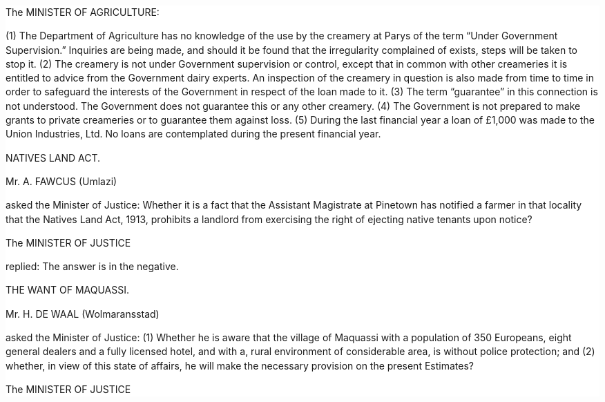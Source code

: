 <from>The <person refersTo="hansard_za">MINISTER OF AGRICULTURE</person>:</from>

<p>(1) The Department of Agriculture has no knowledge of the use by the creamery at Parys of the term &#x201C;Under Government Supervision.&#x201D; Inquiries are being made, and should it be found that the irregularity complained of exists, steps will be taken to stop it. (2) The creamery is not under Government supervision or control, except that in common with other creameries it is entitled to advice from the Government dairy experts. An inspection of the creamery in question is also made from time to time in order to safeguard the interests of the Government in respect of the loan made to it. (3) The term &#x201C;guarantee&#x201D; in this connection is not understood. The Government does not guarantee this or any other creamery. (4) The Government is not prepared to make grants to private creameries or to guarantee them against loss. (5) During the last financial year a loan of &#x00A3;1,000 was made to the Union Industries, Ltd. No loans are contemplated during the present financial year.</p>

</speech>

</debateSection>

<debateSection name="#natives_land_act">

<heading>NATIVES LAND ACT.</heading>

<speech by="#fawcus">

<from>Mr. <person refersTo="hansard_za">A. FAWCUS</person> (Umlazi)</from>

<p>asked the Minister of Justice: Whether it is a fact that the Assistant Magistrate at Pinetown has notified a farmer in that locality that the Natives Land Act, 1913, prohibits a landlord from exercising the right of ejecting native tenants upon notice?</p>

</speech>

<speech by="#minister_of_justice">

<from>The <person refersTo="hansard_za">MINISTER OF JUSTICE</person></from>

<p>replied: The answer is in the negative.</p>

</speech>

</debateSection>

<debateSection name="#the_want_of_maquassi">

<heading>THE WANT OF MAQUASSI.</heading>

<speech by="#de_waal">

<from>Mr. <person refersTo="hansard_za">H. DE WAAL</person> (Wolmaransstad)</from>

<p>asked the Minister of Justice: (1) Whether he is aware that the village of Maquassi with a population of 350 Europeans, eight general dealers and a fully licensed hotel, and with a, rural environment of considerable area, is without police protection; and (2) whether, in view of this state of affairs, he will make the necessary provision on the present Estimates?</p>

</speech>

<speech by="#minister_of_justice">

<from>The <person refersTo="hansard_za">MINISTER OF JUSTICE</person></from>
